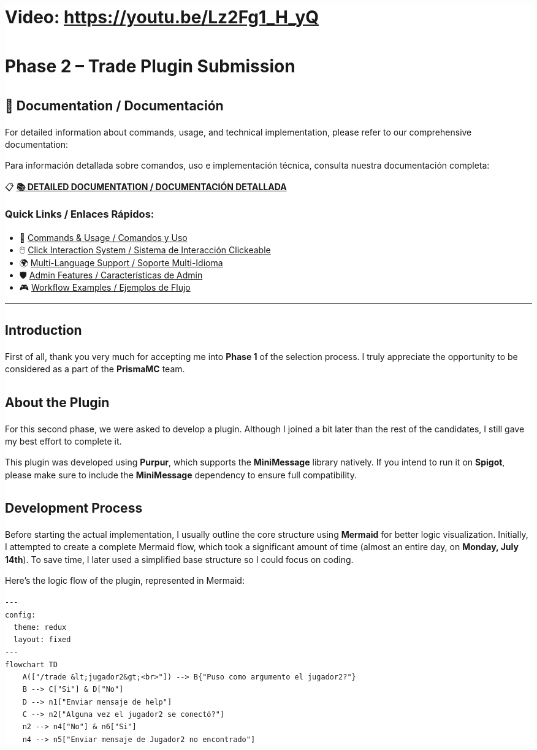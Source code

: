 # Video: https://youtu.be/Lz2Fg1_H_yQ

# Phase 2 – Trade Plugin Submission

## 📖 Documentation / Documentación

For detailed information about commands, usage, and technical implementation, please refer to our comprehensive documentation:

Para información detallada sobre comandos, uso e implementación técnica, consulta nuestra documentación completa:

📋 **[📚 DETAILED DOCUMENTATION / DOCUMENTACIÓN DETALLADA](DETAILED.md)**

### Quick Links / Enlaces Rápidos:
- 🔄 [Commands & Usage / Comandos y Uso](DETAILED.md#-available-commands--comandos-disponibles)
- 🖱️ [Click Interaction System / Sistema de Interacción Clickeable](DETAILED.md#️-command-design-philosophy--filosofía-de-diseño-de-comandos)
- 🌍 [Multi-Language Support / Soporte Multi-Idioma](DETAILED.md#-multi-language-support--soporte-multi-idioma)
- 🛡️ [Admin Features / Características de Admin](DETAILED.md#️-admin-commands--comandos-de-administrador)
- 🎮 [Workflow Examples / Ejemplos de Flujo](DETAILED.md#-usage-flow--flujo-de-uso)

---

## Introduction

First of all, thank you very much for accepting me into **Phase 1** of the selection process. I truly appreciate the opportunity to be considered as a part of the **PrismaMC** team.

## About the Plugin

For this second phase, we were asked to develop a plugin. Although I joined a bit later than the rest of the candidates, I still gave my best effort to complete it.

This plugin was developed using **Purpur**, which supports the **MiniMessage** library natively. If you intend to run it on **Spigot**, please make sure to include the **MiniMessage** dependency to ensure full compatibility.

## Development Process

Before starting the actual implementation, I usually outline the core structure using **Mermaid** for better logic visualization. Initially, I attempted to create a complete Mermaid flow, which took a significant amount of time (almost an entire day, on **Monday, July 14th**). To save time, I later used a simplified base structure so I could focus on coding.

Here’s the logic flow of the plugin, represented in Mermaid:

```mermaid
---
config:
  theme: redux
  layout: fixed
---
flowchart TD
    A(["/trade &lt;jugador2&gt;<br>"]) --> B{"Puso como argumento el jugador2?"}
    B --> C["Si"] & D["No"]
    D --> n1["Enviar mensaje de help"]
    C --> n2["Alguna vez el jugador2 se conectó?"]
    n2 --> n4["No"] & n6["Si"]
    n4 --> n5["Enviar mensaje de Jugador2 no encontrado"]
```